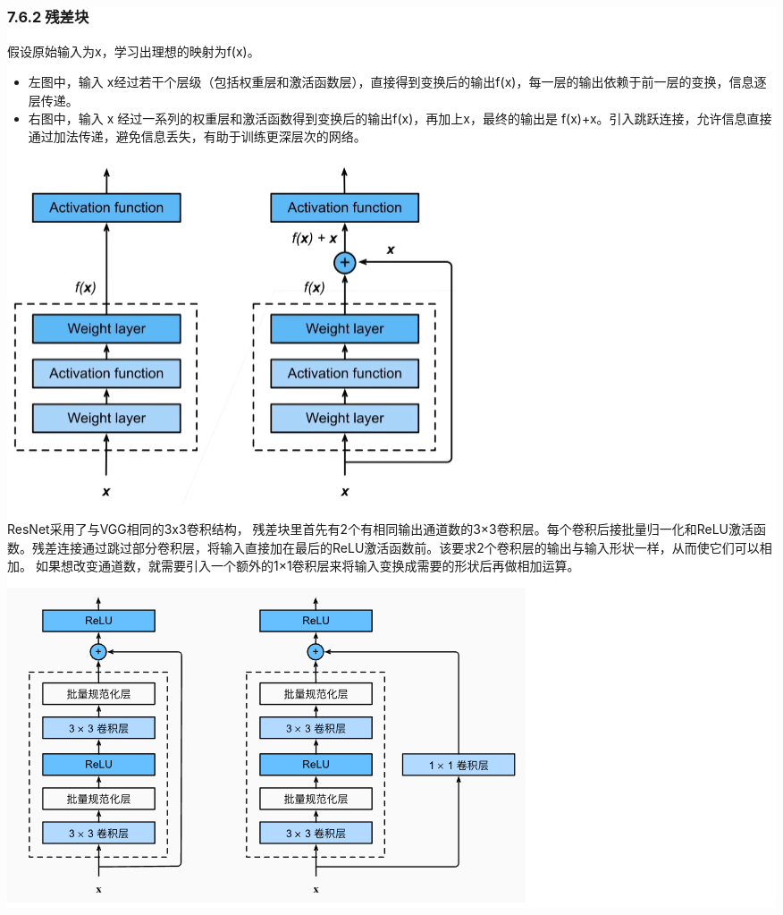 ### 7.6.2 残差块

假设原始输入为x，学习出理想的映射为f(x)。

- 左图中，输入 x经过若干个层级（包括权重层和激活函数层），直接得到变换后的输出f(x)，每一层的输出依赖于前一层的变换，信息逐层传递。
- 右图中，输入 x 经过一系列的权重层和激活函数得到变换后的输出f(x)，再加上x，最终的输出是 f(x)+x。引入跳跃连接，允许信息直接通过加法传递，避免信息丢失，有助于训练更深层次的网络。

<img src="image/07/p22.png" alt="p22" style="zoom: 50%;" />

ResNet采用了与VGG相同的3x3卷积结构， 残差块里首先有2个有相同输出通道数的3×3卷积层。每个卷积后接批量归一化和ReLU激活函数。残差连接通过跳过部分卷积层，将输入直接加在最后的ReLU激活函数前。该要求2个卷积层的输出与输入形状一样，从而使它们可以相加。 如果想改变通道数，就需要引入一个额外的1×1卷积层来将输入变换成需要的形状后再做相加运算。

![p23](image/07/p23.png)
